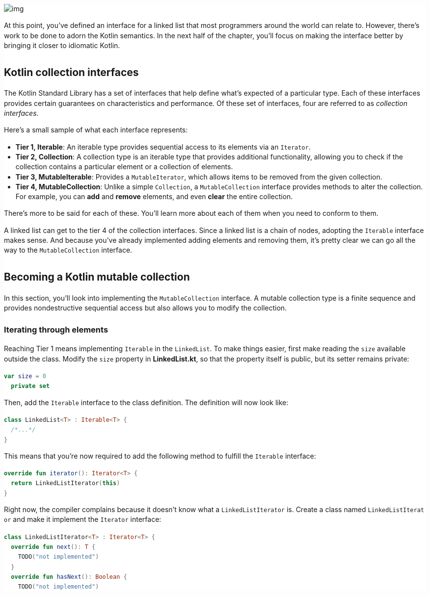 ![img](https://assets.alexandria.raywenderlich.com/books/dsk/images/b099e41b15055702f4b79618a92a608ebdf3f6aed96596efa9f114bd4a8ae7bc/original.png)

At this point, you’ve defined an interface for a linked list that most programmers around the world can relate to. However, there’s work to be done to adorn the Kotlin semantics. In the next half of the chapter, you’ll focus on making the interface better by bringing it closer to idiomatic Kotlin.
## Kotlin collection interfaces
The Kotlin Standard Library has a set of interfaces that help define what’s expected of a particular type. Each of these interfaces provides certain guarantees on characteristics and performance. Of these set of interfaces, four are referred to as *collection interfaces*.

Here’s a small sample of what each interface represents:
- **Tier 1, Iterable**: An iterable type provides sequential access to its elements via an `Iterator`.
- **Tier 2, Collection**: A collection type is an iterable type that provides additional functionality, allowing you to check if the collection contains a particular element or a collection of elements.
- **Tier 3, MutableIterable**: Provides a `MutableIterator`, which allows items to be removed from the given collection.
- **Tier 4, MutableCollection**: Unlike a simple `Collection`, a `MutableCollection` interface provides methods to alter the collection. For example, you can **add** and **remove** elements, and even **clear** the entire collection.

There’s more to be said for each of these. You’ll learn more about each of them when you need to conform to them.

A linked list can get to the tier 4 of the collection interfaces. Since a linked list is a chain of nodes, adopting the `Iterable` interface makes sense. And because you’ve already implemented adding elements and removing them, it’s pretty clear we can go all the way to the `MutableCollection` interface.
## Becoming a Kotlin mutable collection
In this section, you’ll look into implementing the `MutableCollection` interface. A mutable collection type is a finite sequence and provides nondestructive sequential access but also allows you to modify the collection.
### Iterating through elements
Reaching Tier 1 means implementing `Iterable` in the `LinkedList`. To make things easier, first make reading the `size` available outside the class. Modify the `size` property in **LinkedList.kt**, so that the property itself is public, but its setter remains private:
```kotlin
var size = 0
  private set
```
Then, add the `Iterable` interface to the class definition. The definition will now look like:
```kotlin
class LinkedList<T> : Iterable<T> {
  /*...*/
}
```
This means that you’re now required to add the following method to fulfill the `Iterable` interface:
```kotlin
override fun iterator(): Iterator<T> {
  return LinkedListIterator(this)
}
```
Right now, the compiler complains because it doesn’t know what a `LinkedListIterator` is. Create a class named `LinkedListIterator` and make it implement the `Iterator` interface:
```kotlin
class LinkedListIterator<T> : Iterator<T> {
  override fun next(): T {
    TODO("not implemented")
  }
  override fun hasNext(): Boolean {
    TODO("not implemented")
```